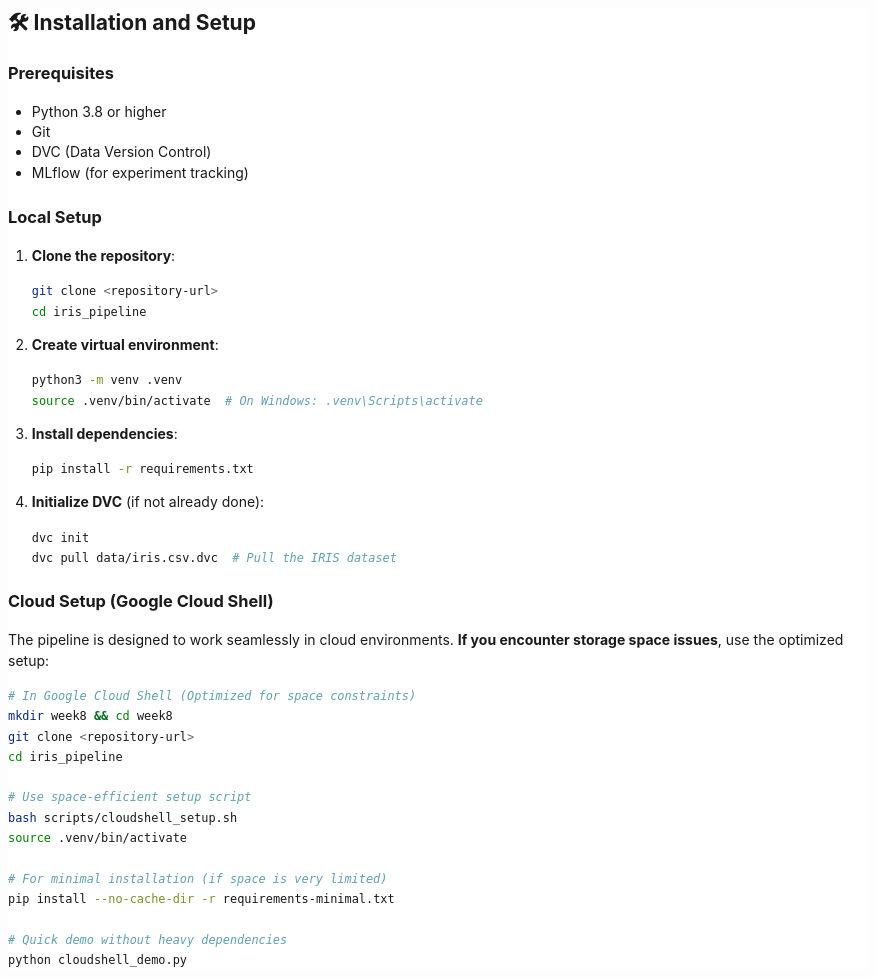 ## 🛠️ Installation and Setup

### Prerequisites

- Python 3.8 or higher
- Git
- DVC (Data Version Control)
- MLflow (for experiment tracking)

### Local Setup

1. **Clone the repository**:
   ```bash
   git clone <repository-url>
   cd iris_pipeline
   ```

2. **Create virtual environment**:
   ```bash
   python3 -m venv .venv
   source .venv/bin/activate  # On Windows: .venv\Scripts\activate
   ```

3. **Install dependencies**:
   ```bash
   pip install -r requirements.txt
   ```

4. **Initialize DVC** (if not already done):
   ```bash
   dvc init
   dvc pull data/iris.csv.dvc  # Pull the IRIS dataset
   ```

### Cloud Setup (Google Cloud Shell)

The pipeline is designed to work seamlessly in cloud environments. **If you encounter storage space issues**, use the optimized setup:

```bash
# In Google Cloud Shell (Optimized for space constraints)
mkdir week8 && cd week8
git clone <repository-url>
cd iris_pipeline

# Use space-efficient setup script
bash scripts/cloudshell_setup.sh
source .venv/bin/activate

# For minimal installation (if space is very limited)
pip install --no-cache-dir -r requirements-minimal.txt

# Quick demo without heavy dependencies
python cloudshell_demo.py
```
